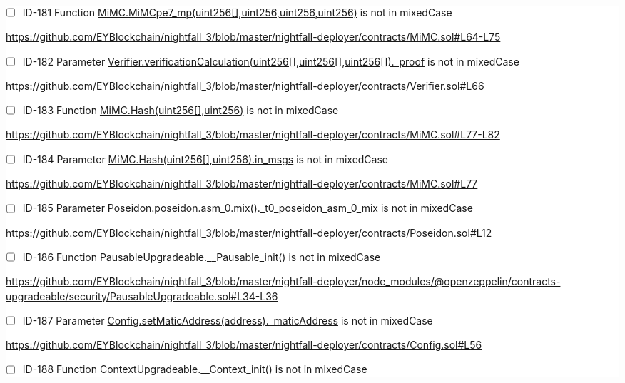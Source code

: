  - [ ] ID-181
Function [MiMC.MiMCpe7_mp(uint256[],uint256,uint256,uint256)](https://github.com/EYBlockchain/nightfall_3/blob/master/nightfall-deployer/contracts/MiMC.sol#L64-L75) is not in mixedCase

https://github.com/EYBlockchain/nightfall_3/blob/master/nightfall-deployer/contracts/MiMC.sol#L64-L75


 - [ ] ID-182
Parameter [Verifier.verificationCalculation(uint256[],uint256[],uint256[])._proof](https://github.com/EYBlockchain/nightfall_3/blob/master/nightfall-deployer/contracts/Verifier.sol#L66) is not in mixedCase

https://github.com/EYBlockchain/nightfall_3/blob/master/nightfall-deployer/contracts/Verifier.sol#L66


 - [ ] ID-183
Function [MiMC.Hash(uint256[],uint256)](https://github.com/EYBlockchain/nightfall_3/blob/master/nightfall-deployer/contracts/MiMC.sol#L77-L82) is not in mixedCase

https://github.com/EYBlockchain/nightfall_3/blob/master/nightfall-deployer/contracts/MiMC.sol#L77-L82


 - [ ] ID-184
Parameter [MiMC.Hash(uint256[],uint256).in_msgs](https://github.com/EYBlockchain/nightfall_3/blob/master/nightfall-deployer/contracts/MiMC.sol#L77) is not in mixedCase

https://github.com/EYBlockchain/nightfall_3/blob/master/nightfall-deployer/contracts/MiMC.sol#L77


 - [ ] ID-185
Parameter [Poseidon.poseidon.asm_0.mix()._t0_poseidon_asm_0_mix](https://github.com/EYBlockchain/nightfall_3/blob/master/nightfall-deployer/contracts/Poseidon.sol#L12) is not in mixedCase

https://github.com/EYBlockchain/nightfall_3/blob/master/nightfall-deployer/contracts/Poseidon.sol#L12


 - [ ] ID-186
Function [PausableUpgradeable.__Pausable_init()](https://github.com/EYBlockchain/nightfall_3/blob/master/nightfall-deployer/node_modules/@openzeppelin/contracts-upgradeable/security/PausableUpgradeable.sol#L34-L36) is not in mixedCase

https://github.com/EYBlockchain/nightfall_3/blob/master/nightfall-deployer/node_modules/@openzeppelin/contracts-upgradeable/security/PausableUpgradeable.sol#L34-L36


 - [ ] ID-187
Parameter [Config.setMaticAddress(address)._maticAddress](https://github.com/EYBlockchain/nightfall_3/blob/master/nightfall-deployer/contracts/Config.sol#L56) is not in mixedCase

https://github.com/EYBlockchain/nightfall_3/blob/master/nightfall-deployer/contracts/Config.sol#L56


 - [ ] ID-188
Function [ContextUpgradeable.__Context_init()](https://github.com/EYBlockchain/nightfall_3/blob/master/nightfall-deployer/node_modules/@openzeppelin/contracts-upgradeable/utils/ContextUpgradeable.sol#L18-L19) is not in mixedCase
